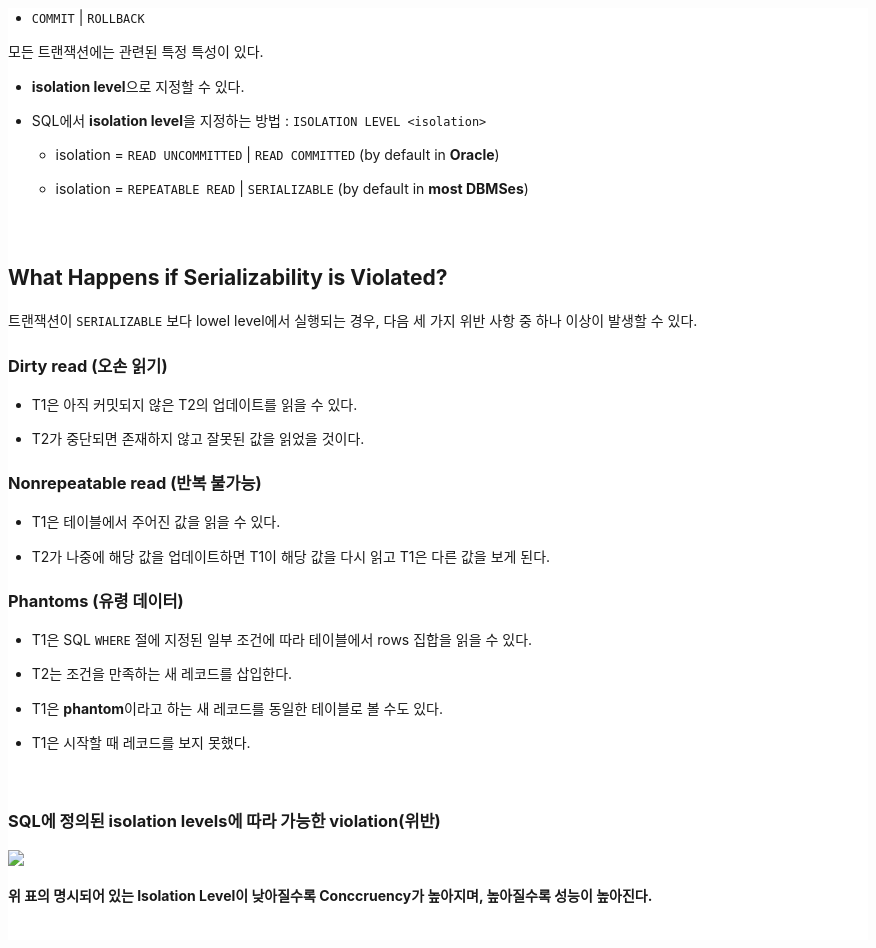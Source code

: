 - `COMMIT` | `ROLLBACK`

모든 트랜잭션에는 관련된 특정 특성이 있다. 

- **isolation level**으로 지정할 수 있다.

- SQL에서 **isolation level**을 지정하는 방법 : `ISOLATION LEVEL <isolation>`

  - isolation = `READ UNCOMMITTED` | `READ COMMITTED` (by default in **Oracle**)

  - isolation = `REPEATABLE READ` | `SERIALIZABLE` (by default in **most DBMSes**)

<br />

## What Happens if Serializability is Violated?

트랜잭션이 `SERIALIZABLE` 보다 lowel level에서 실행되는 경우, 다음 세 가지 위반 사항 중 하나 이상이 발생할 수 있다.

### Dirty read (오손 읽기)

- T1은 아직 커밋되지 않은 T2의 업데이트를 읽을 수 있다.

- T2가 중단되면 존재하지 않고 잘못된 값을 읽었을 것이다.

### Nonrepeatable read (반복 불가능)

- T1은 테이블에서 주어진 값을 읽을 수 있다.

- T2가 나중에 해당 값을 업데이트하면 T1이 해당 값을 다시 읽고 T1은 다른 값을 보게 된다.

### Phantoms (유령 데이터)

- T1은 SQL `WHERE` 절에 지정된 일부 조건에 따라 테이블에서 rows 집합을 읽을 수 있다.

- T2는 조건을 만족하는 새 레코드를 삽입한다.

- T1은 **phantom**이라고 하는 새 레코드를 동일한 테이블로 볼 수도 있다.

- T1은 시작할 때 레코드를 보지 못했다.

<br />

### **SQL에 정의된 isolation levels에 따라 가능한 violation(위반)**

<div>
  <img src="https://user-images.githubusercontent.com/33220404/145144009-a911b98d-caa0-425f-ac79-1e771e91b650.png" width="700px">
</div>

**위 표의 명시되어 있는 Isolation Level이 낮아질수록 Conccruency가 높아지며, 높아질수록 성능이 높아진다.**

<br/>
